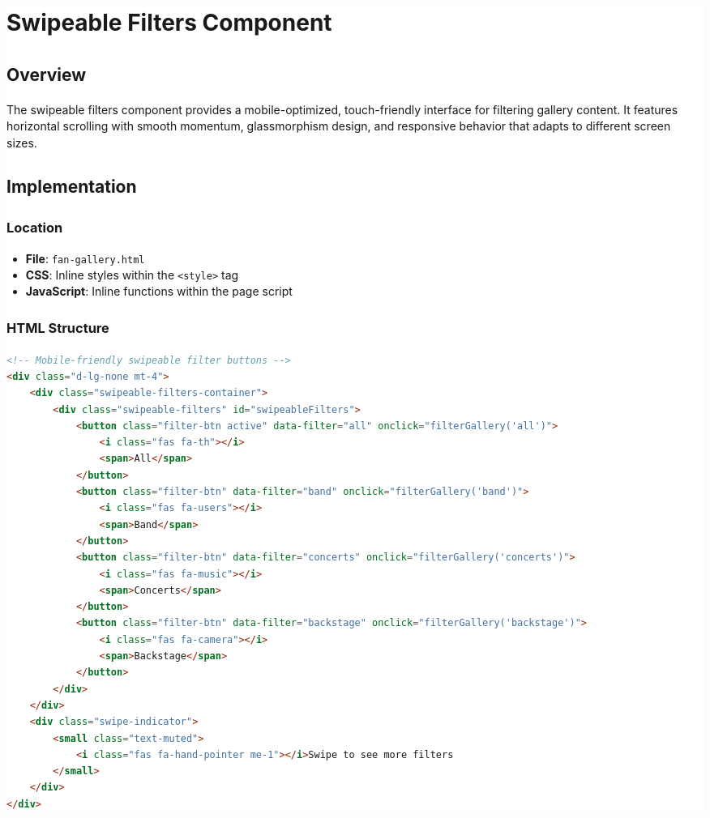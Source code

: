 # Swipeable Filters Component

## Overview

The swipeable filters component provides a mobile-optimized, touch-friendly interface for filtering gallery content. It features horizontal scrolling with smooth momentum, glassmorphism design, and responsive behavior that adapts to different screen sizes.

## Implementation

### Location
- **File**: `fan-gallery.html`
- **CSS**: Inline styles within the `<style>` tag
- **JavaScript**: Inline functions within the page script

### HTML Structure

```html
<!-- Mobile-friendly swipeable filter buttons -->
<div class="d-lg-none mt-4">
    <div class="swipeable-filters-container">
        <div class="swipeable-filters" id="swipeableFilters">
            <button class="filter-btn active" data-filter="all" onclick="filterGallery('all')">
                <i class="fas fa-th"></i>
                <span>All</span>
            </button>
            <button class="filter-btn" data-filter="band" onclick="filterGallery('band')">
                <i class="fas fa-users"></i>
                <span>Band</span>
            </button>
            <button class="filter-btn" data-filter="concerts" onclick="filterGallery('concerts')">
                <i class="fas fa-music"></i>
                <span>Concerts</span>
            </button>
            <button class="filter-btn" data-filter="backstage" onclick="filterGallery('backstage')">
                <i class="fas fa-camera"></i>
                <span>Backstage</span>
            </button>
        </div>
    </div>
    <div class="swipe-indicator">
        <small class="text-muted">
            <i class="fas fa-hand-pointer me-1"></i>Swipe to see more filters
        </small>
    </div>
</div>
```
